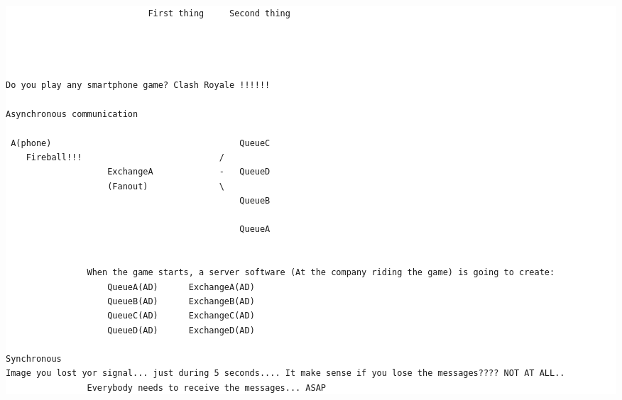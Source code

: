                                 
                                First thing     Second thing
                                
                                
    
    
    Do you play any smartphone game? Clash Royale !!!!!! 
    
    Asynchronous communication 
    
     A(phone)                                     QueueC        
        Fireball!!!                           /
                        ExchangeA             -   QueueD        
                        (Fanout)              \
                                                  QueueB        
                                                    
                                                  QueueA
                                                 
    
                    When the game starts, a server software (At the company riding the game) is going to create:
                        QueueA(AD)      ExchangeA(AD)
                        QueueB(AD)      ExchangeB(AD)
                        QueueC(AD)      ExchangeC(AD)
                        QueueD(AD)      ExchangeD(AD)
    
    Synchronous
    Image you lost yor signal... just during 5 seconds.... It make sense if you lose the messages???? NOT AT ALL..
                    Everybody needs to receive the messages... ASAP
    
    
    